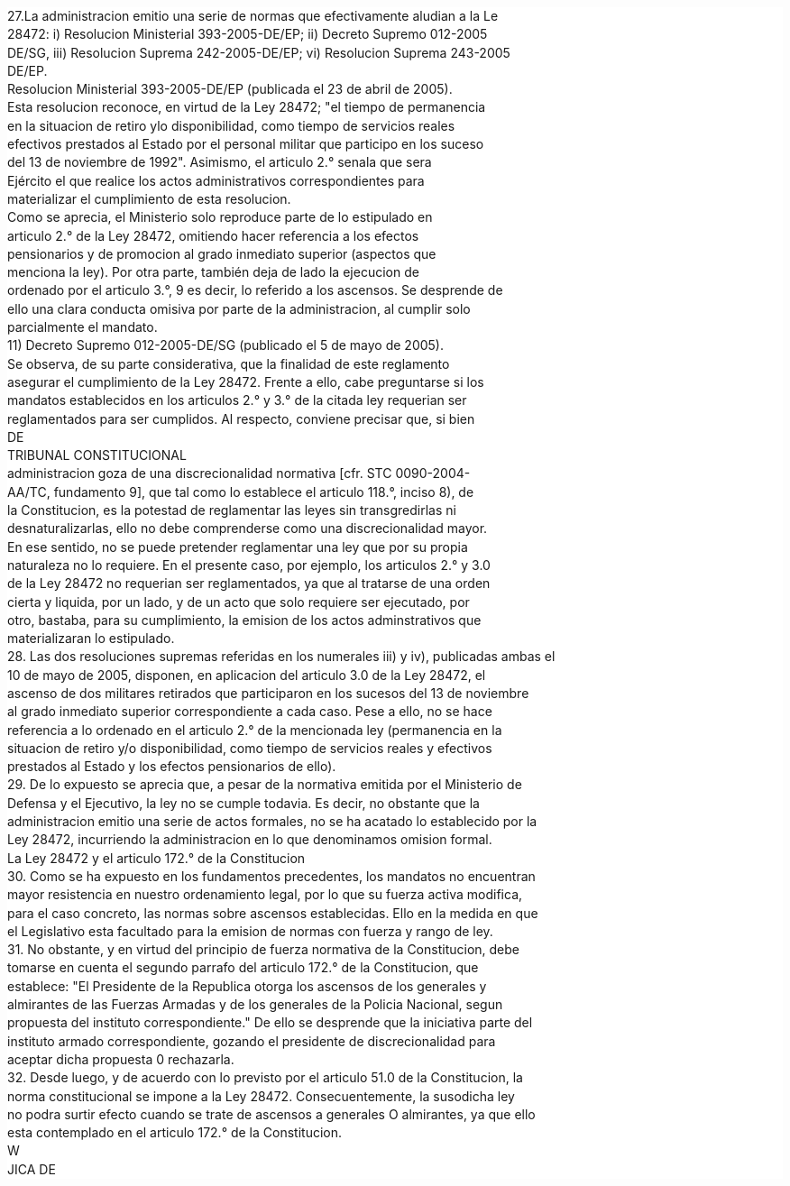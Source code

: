 27.La administracion emitio una serie de normas que efectivamente aludian a la Le  
28472: i) Resolucion Ministerial 393-2005-DE/EP; ii) Decreto Supremo 012-2005  
DE/SG, iii) Resolucion Suprema 242-2005-DE/EP; vi) Resolucion Suprema 243-2005  
DE/EP.  
Resolucion Ministerial 393-2005-DE/EP (publicada el 23 de abril de 2005).  
Esta resolucion reconoce, en virtud de la Ley 28472; "el tiempo de permanencia  
en la situacion de retiro ylo disponibilidad, como tiempo de servicios reales  
efectivos prestados al Estado por el personal militar que participo en los suceso  
del 13 de noviembre de 1992". Asimismo, el articulo 2.° senala que sera  
Ejército el que realice los actos administrativos correspondientes para  
materializar el cumplimiento de esta resolucion.  
Como se aprecia, el Ministerio solo reproduce parte de lo estipulado en  
articulo 2.° de la Ley 28472, omitiendo hacer referencia a los efectos  
pensionarios y de promocion al grado inmediato superior (aspectos que  
menciona la ley). Por otra parte, también deja de lado la ejecucion de  
ordenado por el articulo 3.°, 9 es decir, lo referido a los ascensos. Se desprende de  
ello una clara conducta omisiva por parte de la administracion, al cumplir solo  
parcialmente el mandato.  
11) Decreto Supremo 012-2005-DE/SG (publicado el 5 de mayo de 2005).  
Se observa, de su parte considerativa, que la finalidad de este reglamento  
asegurar el cumplimiento de la Ley 28472. Frente a ello, cabe preguntarse si los  
mandatos establecidos en los articulos 2.° y 3.° de la citada ley requerian ser  
reglamentados para ser cumplidos. Al respecto, conviene precisar que, si bien  
DE  
TRIBUNAL CONSTITUCIONAL  
administracion goza de una discrecionalidad normativa [cfr. STC 0090-2004-  
AA/TC, fundamento 9], que tal como lo establece el articulo 118.°, inciso 8), de  
la Constitucion, es la potestad de reglamentar las leyes sin transgredirlas ni  
desnaturalizarlas, ello no debe comprenderse como una discrecionalidad mayor.  
En ese sentido, no se puede pretender reglamentar una ley que por su propia  
naturaleza no lo requiere. En el presente caso, por ejemplo, los articulos 2.° y 3.0  
de la Ley 28472 no requerian ser reglamentados, ya que al tratarse de una orden  
cierta y liquida, por un lado, y de un acto que solo requiere ser ejecutado, por  
otro, bastaba, para su cumplimiento, la emision de los actos adminstrativos que  
materializaran lo estipulado.  
28. Las dos resoluciones supremas referidas en los numerales iii) y iv), publicadas ambas el  
10 de mayo de 2005, disponen, en aplicacion del articulo 3.0 de la Ley 28472, el  
ascenso de dos militares retirados que participaron en los sucesos del 13 de noviembre  
al grado inmediato superior correspondiente a cada caso. Pese a ello, no se hace  
referencia a lo ordenado en el articulo 2.° de la mencionada ley (permanencia en la  
situacion de retiro y/o disponibilidad, como tiempo de servicios reales y efectivos  
prestados al Estado y los efectos pensionarios de ello).  
29. De lo expuesto se aprecia que, a pesar de la normativa emitida por el Ministerio de  
Defensa y el Ejecutivo, la ley no se cumple todavia. Es decir, no obstante que la  
administracion emitio una serie de actos formales, no se ha acatado lo establecido por la  
Ley 28472, incurriendo la administracion en lo que denominamos omision formal.  
La Ley 28472 y el articulo 172.° de la Constitucion  
30. Como se ha expuesto en los fundamentos precedentes, los mandatos no encuentran  
mayor resistencia en nuestro ordenamiento legal, por lo que su fuerza activa modifica,  
para el caso concreto, las normas sobre ascensos establecidas. Ello en la medida en que  
el Legislativo esta facultado para la emision de normas con fuerza y rango de ley.  
31. No obstante, y en virtud del principio de fuerza normativa de la Constitucion, debe  
tomarse en cuenta el segundo parrafo del articulo 172.° de la Constitucion, que  
establece: "El Presidente de la Republica otorga los ascensos de los generales y  
almirantes de las Fuerzas Armadas y de los generales de la Policia Nacional, segun  
propuesta del instituto correspondiente." De ello se desprende que la iniciativa parte del  
instituto armado correspondiente, gozando el presidente de discrecionalidad para  
aceptar dicha propuesta 0 rechazarla.  
32. Desde luego, y de acuerdo con lo previsto por el articulo 51.0 de la Constitucion, la  
norma constitucional se impone a la Ley 28472. Consecuentemente, la susodicha ley  
no podra surtir efecto cuando se trate de ascensos a generales O almirantes, ya que ello  
esta contemplado en el articulo 172.° de la Constitucion.  
W  
JICA DE  